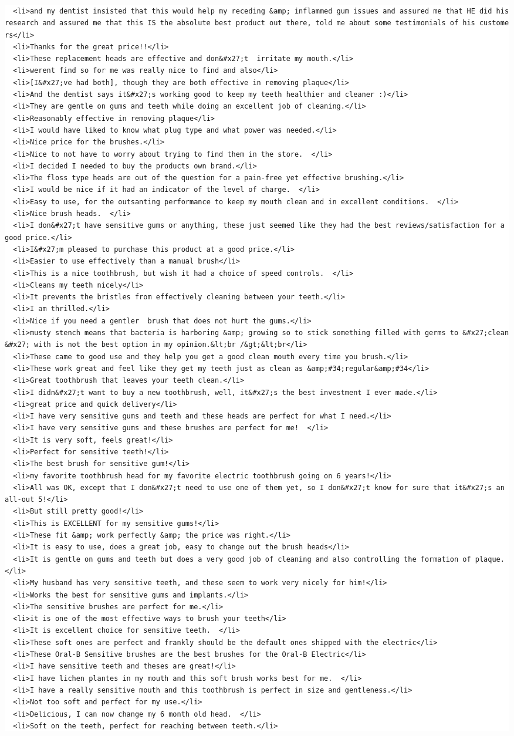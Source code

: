       <li>and my dentist insisted that this would help my receding &amp; inflammed gum issues and assured me that HE did his research and assured me that this IS the absolute best product out there, told me about some testimonials of his customers</li>
      <li>Thanks for the great price!!</li>
      <li>These replacement heads are effective and don&#x27;t  irritate my mouth.</li>
      <li>werent find so for me was really nice to find and also</li>
      <li>[I&#x27;ve had both], though they are both effective in removing plaque</li>
      <li>And the dentist says it&#x27;s working good to keep my teeth healthier and cleaner :)</li>
      <li>They are gentle on gums and teeth while doing an excellent job of cleaning.</li>
      <li>Reasonably effective in removing plaque</li>
      <li>I would have liked to know what plug type and what power was needed.</li>
      <li>Nice price for the brushes.</li>
      <li>Nice to not have to worry about trying to find them in the store.  </li>
      <li>I decided I needed to buy the products own brand.</li>
      <li>The floss type heads are out of the question for a pain-free yet effective brushing.</li>
      <li>I would be nice if it had an indicator of the level of charge.  </li>
      <li>Easy to use, for the outsanting performance to keep my mouth clean and in excellent conditions.  </li>
      <li>Nice brush heads.  </li>
      <li>I don&#x27;t have sensitive gums or anything, these just seemed like they had the best reviews/satisfaction for a good price.</li>
      <li>I&#x27;m pleased to purchase this product at a good price.</li>
      <li>Easier to use effectively than a manual brush</li>
      <li>This is a nice toothbrush, but wish it had a choice of speed controls.  </li>
      <li>Cleans my teeth nicely</li>
      <li>It prevents the bristles from effectively cleaning between your teeth.</li>
      <li>I am thrilled.</li>
      <li>Nice if you need a gentler  brush that does not hurt the gums.</li>
      <li>musty stench means that bacteria is harboring &amp; growing so to stick something filled with germs to &#x27;clean&#x27; with is not the best option in my opinion.&lt;br /&gt;&lt;br</li>
      <li>These came to good use and they help you get a good clean mouth every time you brush.</li>
      <li>These work great and feel like they get my teeth just as clean as &amp;#34;regular&amp;#34</li>
      <li>Great toothbrush that leaves your teeth clean.</li>
      <li>I didn&#x27;t want to buy a new toothbrush, well, it&#x27;s the best investment I ever made.</li>
      <li>great price and quick delivery</li>
      <li>I have very sensitive gums and teeth and these heads are perfect for what I need.</li>
      <li>I have very sensitive gums and these brushes are perfect for me!  </li>
      <li>It is very soft, feels great!</li>
      <li>Perfect for sensitive teeth!</li>
      <li>The best brush for sensitive gum!</li>
      <li>my favorite toothbrush head for my favorite electric toothbrush going on 6 years!</li>
      <li>All was OK, except that I don&#x27;t need to use one of them yet, so I don&#x27;t know for sure that it&#x27;s an all-out 5!</li>
      <li>But still pretty good!</li>
      <li>This is EXCELLENT for my sensitive gums!</li>
      <li>These fit &amp; work perfectly &amp; the price was right.</li>
      <li>It is easy to use, does a great job, easy to change out the brush heads</li>
      <li>It is gentle on gums and teeth but does a very good job of cleaning and also controlling the formation of plaque.  </li>
      <li>My husband has very sensitive teeth, and these seem to work very nicely for him!</li>
      <li>Works the best for sensitive gums and implants.</li>
      <li>The sensitive brushes are perfect for me.</li>
      <li>it is one of the most effective ways to brush your teeth</li>
      <li>It is excellent choice for sensitive teeth.  </li>
      <li>These soft ones are perfect and frankly should be the default ones shipped with the electric</li>
      <li>These Oral-B Sensitive brushes are the best brushes for the Oral-B Electric</li>
      <li>I have sensitive teeth and theses are great!</li>
      <li>I have lichen plantes in my mouth and this soft brush works best for me.  </li>
      <li>I have a really sensitive mouth and this toothbrush is perfect in size and gentleness.</li>
      <li>Not too soft and perfect for my use.</li>
      <li>Delicious, I can now change my 6 month old head.  </li>
      <li>Soft on the teeth, perfect for reaching between teeth.</li>